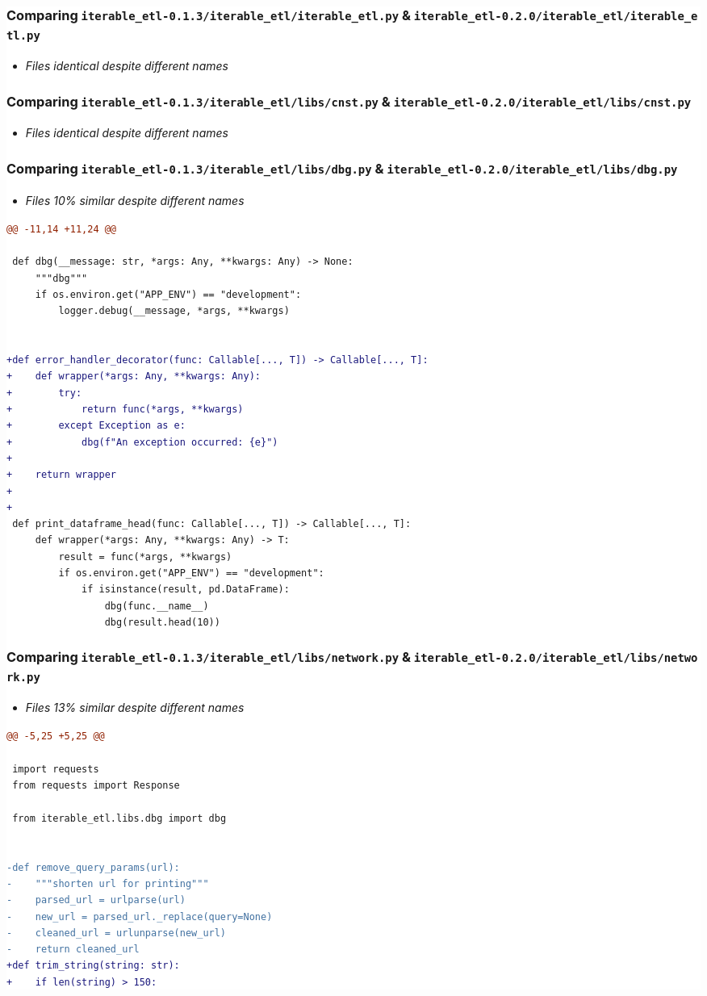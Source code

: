 ### Comparing `iterable_etl-0.1.3/iterable_etl/iterable_etl.py` & `iterable_etl-0.2.0/iterable_etl/iterable_etl.py`

 * *Files identical despite different names*

### Comparing `iterable_etl-0.1.3/iterable_etl/libs/cnst.py` & `iterable_etl-0.2.0/iterable_etl/libs/cnst.py`

 * *Files identical despite different names*

### Comparing `iterable_etl-0.1.3/iterable_etl/libs/dbg.py` & `iterable_etl-0.2.0/iterable_etl/libs/dbg.py`

 * *Files 10% similar despite different names*

```diff
@@ -11,14 +11,24 @@
 
 def dbg(__message: str, *args: Any, **kwargs: Any) -> None:
     """dbg"""
     if os.environ.get("APP_ENV") == "development":
         logger.debug(__message, *args, **kwargs)
 
 
+def error_handler_decorator(func: Callable[..., T]) -> Callable[..., T]:
+    def wrapper(*args: Any, **kwargs: Any):
+        try:
+            return func(*args, **kwargs)
+        except Exception as e:
+            dbg(f"An exception occurred: {e}")
+
+    return wrapper
+
+
 def print_dataframe_head(func: Callable[..., T]) -> Callable[..., T]:
     def wrapper(*args: Any, **kwargs: Any) -> T:
         result = func(*args, **kwargs)
         if os.environ.get("APP_ENV") == "development":
             if isinstance(result, pd.DataFrame):
                 dbg(func.__name__)
                 dbg(result.head(10))
```

### Comparing `iterable_etl-0.1.3/iterable_etl/libs/network.py` & `iterable_etl-0.2.0/iterable_etl/libs/network.py`

 * *Files 13% similar despite different names*

```diff
@@ -5,25 +5,25 @@
 
 import requests
 from requests import Response
 
 from iterable_etl.libs.dbg import dbg
 
 
-def remove_query_params(url):
-    """shorten url for printing"""
-    parsed_url = urlparse(url)
-    new_url = parsed_url._replace(query=None)
-    cleaned_url = urlunparse(new_url)
-    return cleaned_url
+def trim_string(string: str):
+    if len(string) > 150:
```